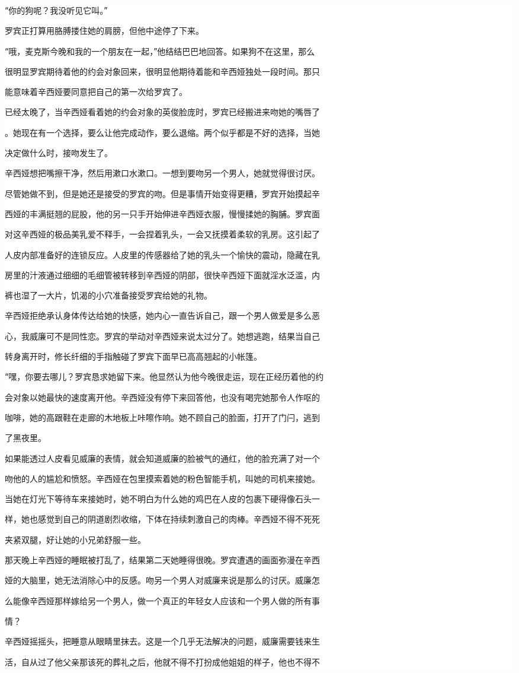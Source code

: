 “你的狗呢？我没听见它叫。”

罗宾正打算用胳膊搂住她的肩膀，但他中途停了下来。

“哦，麦克斯今晚和我的一个朋友在一起，”他结结巴巴地回答。如果狗不在这里，那么

很明显罗宾期待着他的约会对象回来，很明显他期待着能和辛西娅独处一段时间。那只

能意味着辛西娅要同意把自己的第一次给罗宾了。

已经太晚了，当辛西娅看着她的约会对象的英俊脸庞时，罗宾已经搬进来吻她的嘴唇了

。她现在有一个选择，要么让他完成动作，要么退缩。两个似乎都是不好的选择，当她

决定做什么时，接吻发生了。

辛西娅想把嘴擦干净，然后用漱口水漱口。一想到要吻另一个男人，她就觉得很讨厌。

尽管她做不到，但是她还是接受的罗宾的吻。但是事情开始变得更糟，罗宾开始摸起辛

西娅的丰满挺翘的屁股，他的另一只手开始伸进辛西娅衣服，慢慢揉她的胸脯。罗宾面

对这辛西娅的极品美乳爱不释手，一会捏着乳头，一会又抚摸着柔软的乳房。这引起了

人皮内部准备好的连锁反应。人皮里的传感器给了她的乳头一个愉快的震动，隐藏在乳

房里的汁液通过细细的毛细管被转移到辛西娅的阴部，很快辛西娅下面就淫水泛滥，内

裤也湿了一大片，饥渴的小穴准备接受罗宾给她的礼物。

辛西娅拒绝承认身体传达给她的快感，她内心一直告诉自己，跟一个男人做爱是多么恶

心，我威廉可不是同性恋。罗宾的举动对辛西娅来说太过分了。她想逃跑，结果当自己

转身离开时，修长纤细的手指触碰了罗宾下面早已高高翘起的小帐篷。

“嘿，你要去哪儿？罗宾恳求她留下来。他显然认为他今晚很走运，现在正经历着他的约

会对象以她最快的速度离开他。辛西娅没有停下来回答他，也没有喝完她那令人作呕的

咖啡，她的高跟鞋在走廊的木地板上咔嚓作响。她不顾自己的脸面，打开了门闩，逃到

了黑夜里。

如果能透过人皮看见威廉的表情，就会知道威廉的脸被气的通红，他的脸充满了对一个

吻他的人的尴尬和愤怒。辛西娅在包里摸索着她的粉色智能手机，叫她的司机来接她。

当她在灯光下等待车来接她时，她不明白为什么她的鸡巴在人皮的包裹下硬得像石头一

样，她也感觉到自己的阴道剧烈收缩，下体在持续刺激自己的肉棒。辛西娅不得不死死

夹紧双腿，好让她的小兄弟舒服一些。

那天晚上辛西娅的睡眠被打乱了，结果第二天她睡得很晚。罗宾遭遇的画面弥漫在辛西

娅的大脑里，她无法消除心中的反感。吻另一个男人对威廉来说是那么的讨厌。威廉怎

么能像辛西娅那样嫁给另一个男人，做一个真正的年轻女人应该和一个男人做的所有事

情？

辛西娅摇摇头，把睡意从眼睛里抹去。这是一个几乎无法解决的问题，威廉需要钱来生

活，自从过了他父亲那该死的葬礼之后，他就不得不打扮成他姐姐的样子，他也不得不
